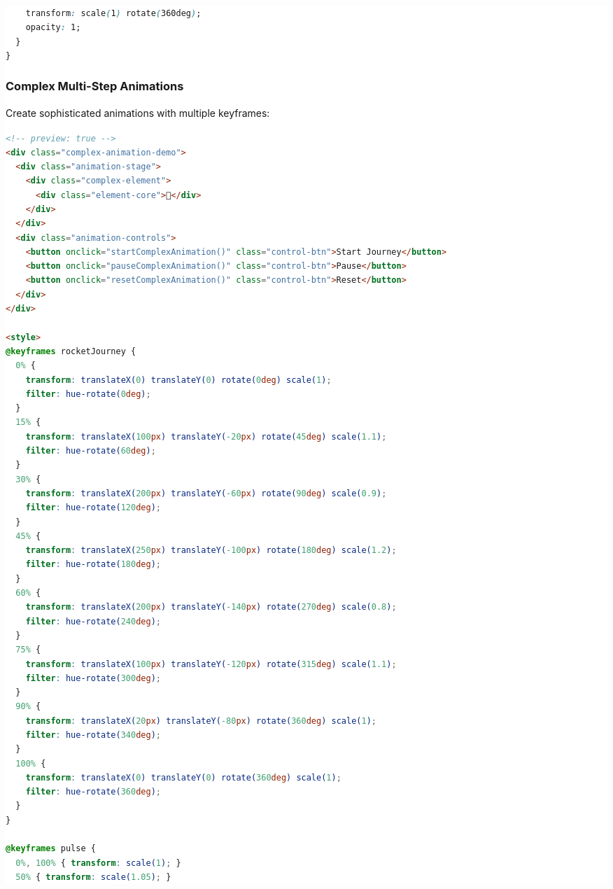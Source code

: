 ```css
    transform: scale(1) rotate(360deg);
    opacity: 1;
  }
}
```

### Complex Multi-Step Animations

Create sophisticated animations with multiple keyframes:

```html
<!-- preview: true -->
<div class="complex-animation-demo">
  <div class="animation-stage">
    <div class="complex-element">
      <div class="element-core">🚀</div>
    </div>
  </div>
  <div class="animation-controls">
    <button onclick="startComplexAnimation()" class="control-btn">Start Journey</button>
    <button onclick="pauseComplexAnimation()" class="control-btn">Pause</button>
    <button onclick="resetComplexAnimation()" class="control-btn">Reset</button>
  </div>
</div>

<style>
@keyframes rocketJourney {
  0% {
    transform: translateX(0) translateY(0) rotate(0deg) scale(1);
    filter: hue-rotate(0deg);
  }
  15% {
    transform: translateX(100px) translateY(-20px) rotate(45deg) scale(1.1);
    filter: hue-rotate(60deg);
  }
  30% {
    transform: translateX(200px) translateY(-60px) rotate(90deg) scale(0.9);
    filter: hue-rotate(120deg);
  }
  45% {
    transform: translateX(250px) translateY(-100px) rotate(180deg) scale(1.2);
    filter: hue-rotate(180deg);
  }
  60% {
    transform: translateX(200px) translateY(-140px) rotate(270deg) scale(0.8);
    filter: hue-rotate(240deg);
  }
  75% {
    transform: translateX(100px) translateY(-120px) rotate(315deg) scale(1.1);
    filter: hue-rotate(300deg);
  }
  90% {
    transform: translateX(20px) translateY(-80px) rotate(360deg) scale(1);
    filter: hue-rotate(340deg);
  }
  100% {
    transform: translateX(0) translateY(0) rotate(360deg) scale(1);
    filter: hue-rotate(360deg);
  }
}

@keyframes pulse {
  0%, 100% { transform: scale(1); }
  50% { transform: scale(1.05); }
```